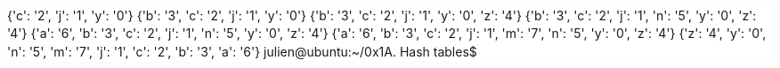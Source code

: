 {&#39;c&#39;: &#39;2&#39;, &#39;j&#39;: &#39;1&#39;, &#39;y&#39;: &#39;0&#39;}
{&#39;b&#39;: &#39;3&#39;, &#39;c&#39;: &#39;2&#39;, &#39;j&#39;: &#39;1&#39;, &#39;y&#39;: &#39;0&#39;}
{&#39;b&#39;: &#39;3&#39;, &#39;c&#39;: &#39;2&#39;, &#39;j&#39;: &#39;1&#39;, &#39;y&#39;: &#39;0&#39;, &#39;z&#39;: &#39;4&#39;}
{&#39;b&#39;: &#39;3&#39;, &#39;c&#39;: &#39;2&#39;, &#39;j&#39;: &#39;1&#39;, &#39;n&#39;: &#39;5&#39;, &#39;y&#39;: &#39;0&#39;, &#39;z&#39;: &#39;4&#39;}
{&#39;a&#39;: &#39;6&#39;, &#39;b&#39;: &#39;3&#39;, &#39;c&#39;: &#39;2&#39;, &#39;j&#39;: &#39;1&#39;, &#39;n&#39;: &#39;5&#39;, &#39;y&#39;: &#39;0&#39;, &#39;z&#39;: &#39;4&#39;}
{&#39;a&#39;: &#39;6&#39;, &#39;b&#39;: &#39;3&#39;, &#39;c&#39;: &#39;2&#39;, &#39;j&#39;: &#39;1&#39;, &#39;m&#39;: &#39;7&#39;, &#39;n&#39;: &#39;5&#39;, &#39;y&#39;: &#39;0&#39;, &#39;z&#39;: &#39;4&#39;}
{&#39;z&#39;: &#39;4&#39;, &#39;y&#39;: &#39;0&#39;, &#39;n&#39;: &#39;5&#39;, &#39;m&#39;: &#39;7&#39;, &#39;j&#39;: &#39;1&#39;, &#39;c&#39;: &#39;2&#39;, &#39;b&#39;: &#39;3&#39;, &#39;a&#39;: &#39;6&#39;}
julien@ubuntu:~/0x1A. Hash tables$ 
</code></pre>
<br/>
